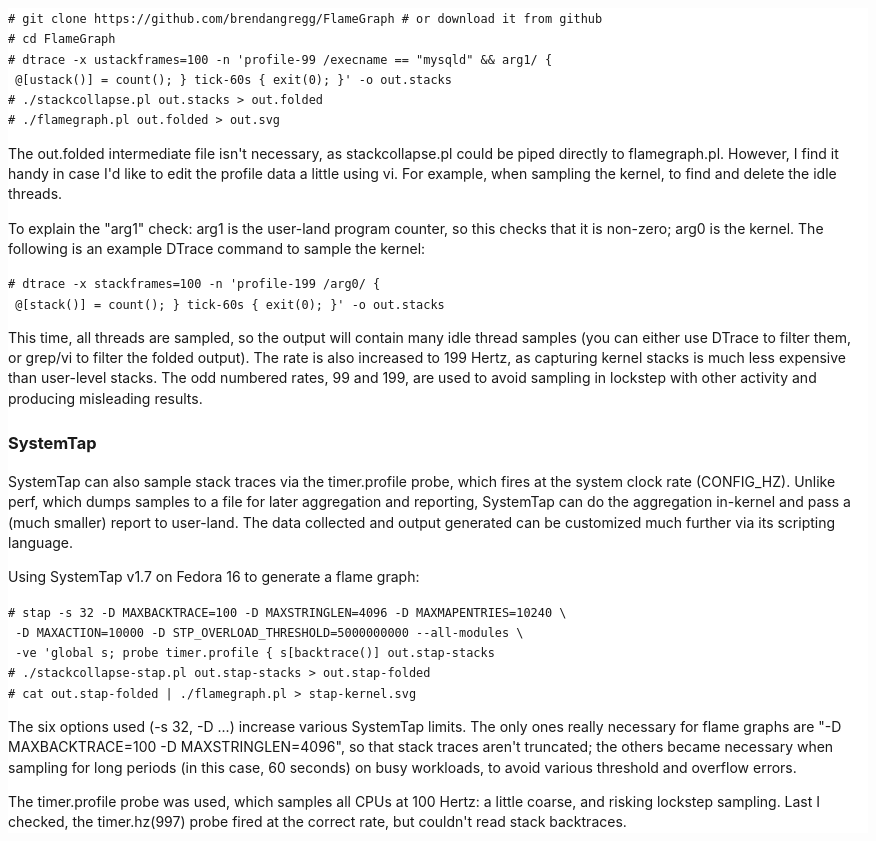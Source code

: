 ```
# git clone https://github.com/brendangregg/FlameGraph # or download it from github
# cd FlameGraph
# dtrace -x ustackframes=100 -n 'profile-99 /execname == "mysqld" && arg1/ {
 @[ustack()] = count(); } tick-60s { exit(0); }' -o out.stacks
# ./stackcollapse.pl out.stacks > out.folded
# ./flamegraph.pl out.folded > out.svg
```

The out.folded intermediate file isn't necessary, as stackcollapse.pl could be piped directly to flamegraph.pl. However, I find it handy in case I'd like to edit the profile data a little using vi. For example, when sampling the kernel, to find and delete the idle threads.

To explain the "arg1" check: arg1 is the user-land program counter, so this checks that it is non-zero; arg0 is the kernel. The following is an example DTrace command to sample the kernel:

```
# dtrace -x stackframes=100 -n 'profile-199 /arg0/ {
 @[stack()] = count(); } tick-60s { exit(0); }' -o out.stacks
```

This time, all threads are sampled, so the output will contain many idle thread samples (you can either use DTrace to filter them, or grep/vi to filter the folded output). The rate is also increased to 199 Hertz, as capturing kernel stacks is much less expensive than user-level stacks. The odd numbered rates, 99 and 199, are used to avoid sampling in lockstep with other activity and producing misleading results.

[]()

### SystemTap

SystemTap can also sample stack traces via the timer.profile probe, which fires at the system clock rate (CONFIG_HZ). Unlike perf, which dumps samples to a file for later aggregation and reporting, SystemTap can do the aggregation in-kernel and pass a (much smaller) report to user-land. The data collected and output generated can be customized much further via its scripting language.

Using SystemTap v1.7 on Fedora 16 to generate a flame graph:

```
# stap -s 32 -D MAXBACKTRACE=100 -D MAXSTRINGLEN=4096 -D MAXMAPENTRIES=10240 \
 -D MAXACTION=10000 -D STP_OVERLOAD_THRESHOLD=5000000000 --all-modules \
 -ve 'global s; probe timer.profile { s[backtrace()] out.stap-stacks
# ./stackcollapse-stap.pl out.stap-stacks > out.stap-folded
# cat out.stap-folded | ./flamegraph.pl > stap-kernel.svg
```

The six options used (-s 32, -D ...) increase various SystemTap limits. The only ones really necessary for flame graphs are "-D MAXBACKTRACE=100 -D MAXSTRINGLEN=4096", so that stack traces aren't truncated; the others became necessary when sampling for long periods (in this case, 60 seconds) on busy workloads, to avoid various threshold and overflow errors.

The timer.profile probe was used, which samples all CPUs at 100 Hertz: a little coarse, and risking lockstep sampling. Last I checked, the timer.hz(997) probe fired at the correct rate, but couldn't read stack backtraces.

[]()
